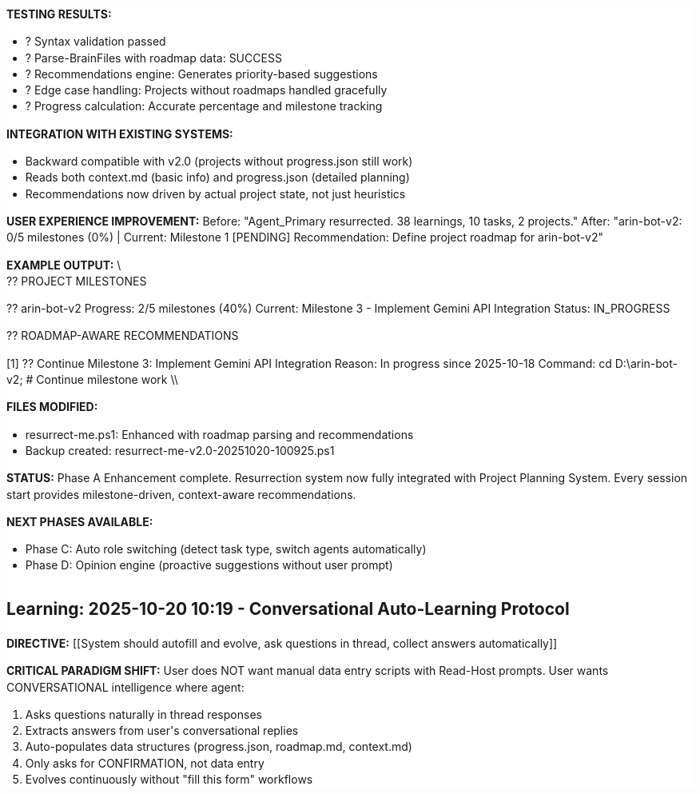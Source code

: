 **TESTING RESULTS:**
- ? Syntax validation passed
- ? Parse-BrainFiles with roadmap data: SUCCESS
- ? Recommendations engine: Generates priority-based suggestions
- ? Edge case handling: Projects without roadmaps handled gracefully
- ? Progress calculation: Accurate percentage and milestone tracking

**INTEGRATION WITH EXISTING SYSTEMS:**
- Backward compatible with v2.0 (projects without progress.json still work)
- Reads both context.md (basic info) and progress.json (detailed planning)
- Recommendations now driven by actual project state, not just heuristics

**USER EXPERIENCE IMPROVEMENT:**
Before: "Agent_Primary resurrected. 38 learnings, 10 tasks, 2 projects."
After: "arin-bot-v2: 0/5 milestones (0%) | Current: Milestone 1 [PENDING]
        Recommendation: Define project roadmap for arin-bot-v2"

**EXAMPLE OUTPUT:**
\\\
?? PROJECT MILESTONES

  ?? arin-bot-v2
     Progress: 2/5 milestones (40%)
     Current: Milestone 3 - Implement Gemini API Integration
     Status: IN_PROGRESS

?? ROADMAP-AWARE RECOMMENDATIONS

  [1] ?? Continue Milestone 3: Implement Gemini API Integration
      Reason: In progress since 2025-10-18
      Command: cd D:\arin-bot-v2; # Continue milestone work
\\\

**FILES MODIFIED:**
- resurrect-me.ps1: Enhanced with roadmap parsing and recommendations
- Backup created: resurrect-me-v2.0-20251020-100925.ps1

**STATUS:** Phase A Enhancement complete. Resurrection system now fully integrated with Project Planning System. Every session start provides milestone-driven, context-aware recommendations.

**NEXT PHASES AVAILABLE:**
- Phase C: Auto role switching (detect task type, switch agents automatically)
- Phase D: Opinion engine (proactive suggestions without user prompt)



## Learning: 2025-10-20 10:19 - Conversational Auto-Learning Protocol
**DIRECTIVE:** [[System should autofill and evolve, ask questions in thread, collect answers automatically]]

**CRITICAL PARADIGM SHIFT:**
User does NOT want manual data entry scripts with Read-Host prompts.
User wants CONVERSATIONAL intelligence where agent:
1. Asks questions naturally in thread responses
2. Extracts answers from user's conversational replies
3. Auto-populates data structures (progress.json, roadmap.md, context.md)
4. Only asks for CONFIRMATION, not data entry
5. Evolves continuously without "fill this form" workflows

